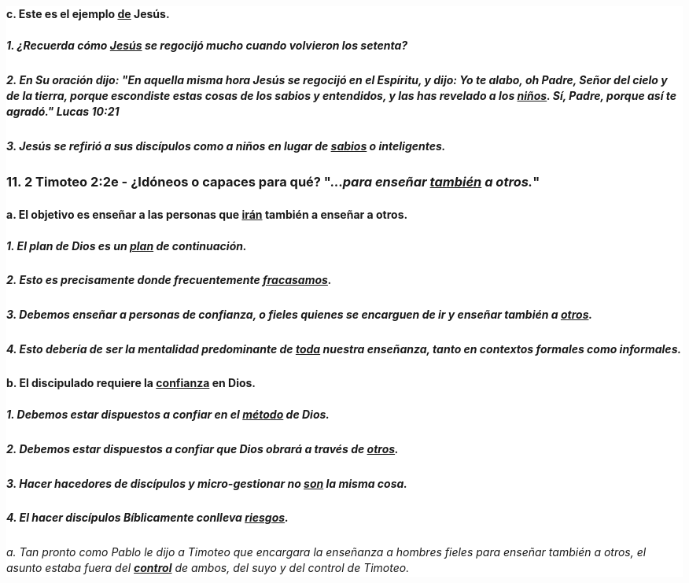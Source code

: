 ####             c.  Este es el ejemplo __<u>de</u>__ Jesús.

#####                 1.  ¿Recuerda cómo __<u>Jesús</u>__ se regocijó mucho cuando volvieron los setenta?

#####                 2.  En Su oración dijo: "*En aquella misma hora Jesús se regocijó en el Espíritu, y dijo: Yo te alabo, oh Padre, Señor del cielo y de la tierra, porque escondiste estas cosas de los sabios y entendidos, y las has revelado a los __<u>niños</u>__. Sí, Padre, porque así te agradó.*" Lucas 10:21

#####                 3.  Jesús se refirió a sus discípulos como a niños en lugar de __<u>sabios</u>__ o inteligentes.

###         11. 2 Timoteo 2:2e - ¿Idóneos o capaces para qué? "...*para enseñar __<u>también</u>__ a otros.*"

####             a.  El objetivo es enseñar a las personas que __<u>irán</u>__ también a enseñar a otros.

#####                 1.  El plan de Dios es un __<u>plan</u>__ de continuación.

#####                 2.  Esto es precisamente donde frecuentemente __<u>fracasamos</u>__.

#####                 3.  Debemos enseñar a personas de confianza, o fieles quienes se encarguen de ir y enseñar también a __<u>otros</u>__.

#####                 4.  Esto debería de ser la mentalidad predominante de __<u>toda</u>__ nuestra enseñanza, tanto en contextos formales como informales.

####             b.  El discipulado requiere la __<u>confianza</u>__ en Dios.

#####                 1.  Debemos estar dispuestos a confiar en el __<u>método</u>__ de Dios.

#####                 2.  Debemos estar dispuestos a confiar que Dios obrará a través de __<u>otros</u>__.

#####                 3.  Hacer **hacedores de discípulos** y micro-gestionar no __<u>son</u>__ la misma cosa.

#####                 4.  El **hacer discípulos** Bíblicamente conlleva __<u>riesgos</u>__.

######                     a.  Tan pronto como Pablo le dijo a Timoteo que encargara la enseñanza a hombres fieles para enseñar también a otros, el asunto estaba fuera del __<u>control</u>__ de ambos, del suyo y del control de Timoteo.
